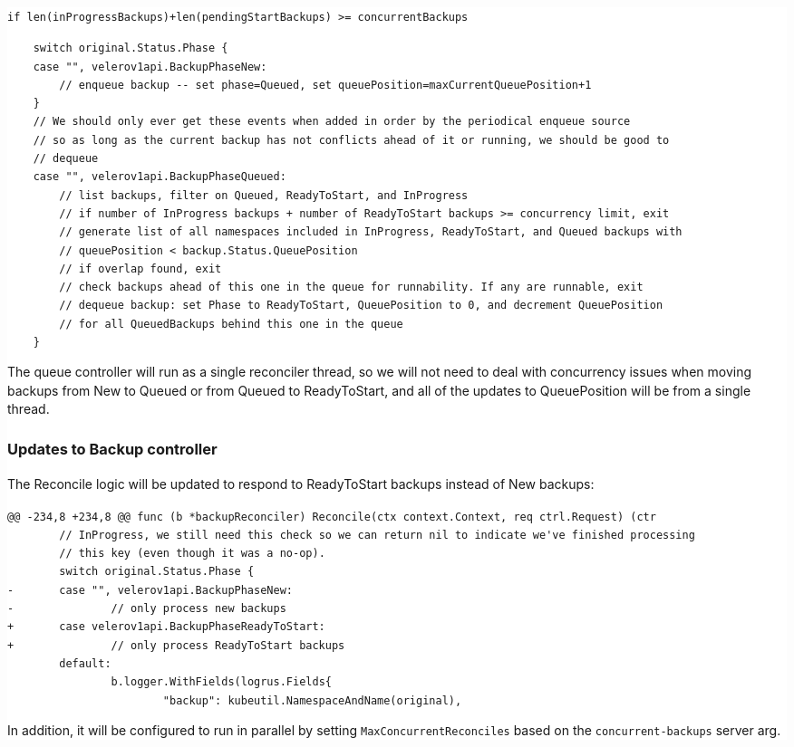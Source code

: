 `if len(inProgressBackups)+len(pendingStartBackups) >= concurrentBackups`

```
	switch original.Status.Phase {
	case "", velerov1api.BackupPhaseNew:
		// enqueue backup -- set phase=Queued, set queuePosition=maxCurrentQueuePosition+1
	}
	// We should only ever get these events when added in order by the periodical enqueue source
	// so as long as the current backup has not conflicts ahead of it or running, we should be good to
	// dequeue
	case "", velerov1api.BackupPhaseQueued:
		// list backups, filter on Queued, ReadyToStart, and InProgress
		// if number of InProgress backups + number of ReadyToStart backups >= concurrency limit, exit
		// generate list of all namespaces included in InProgress, ReadyToStart, and Queued backups with
		// queuePosition < backup.Status.QueuePosition
		// if overlap found, exit
		// check backups ahead of this one in the queue for runnability. If any are runnable, exit
		// dequeue backup: set Phase to ReadyToStart, QueuePosition to 0, and decrement QueuePosition
		// for all QueuedBackups behind this one in the queue
	}

```

The queue controller will run as a single reconciler thread, so we will not need to deal with concurrency issues when moving backups from New to Queued or from Queued to ReadyToStart, and all of the updates to QueuePosition will be from a single thread.

### Updates to Backup controller

The Reconcile logic will be updated to respond to ReadyToStart backups instead of New backups:

```
@@ -234,8 +234,8 @@ func (b *backupReconciler) Reconcile(ctx context.Context, req ctrl.Request) (ctr
        // InProgress, we still need this check so we can return nil to indicate we've finished processing
        // this key (even though it was a no-op).
        switch original.Status.Phase {
-       case "", velerov1api.BackupPhaseNew:
-               // only process new backups
+       case velerov1api.BackupPhaseReadyToStart:
+               // only process ReadyToStart backups
        default:
                b.logger.WithFields(logrus.Fields{
                        "backup": kubeutil.NamespaceAndName(original),
```

In addition, it will be configured to run in parallel by setting `MaxConcurrentReconciles` based on the `concurrent-backups` server arg.
